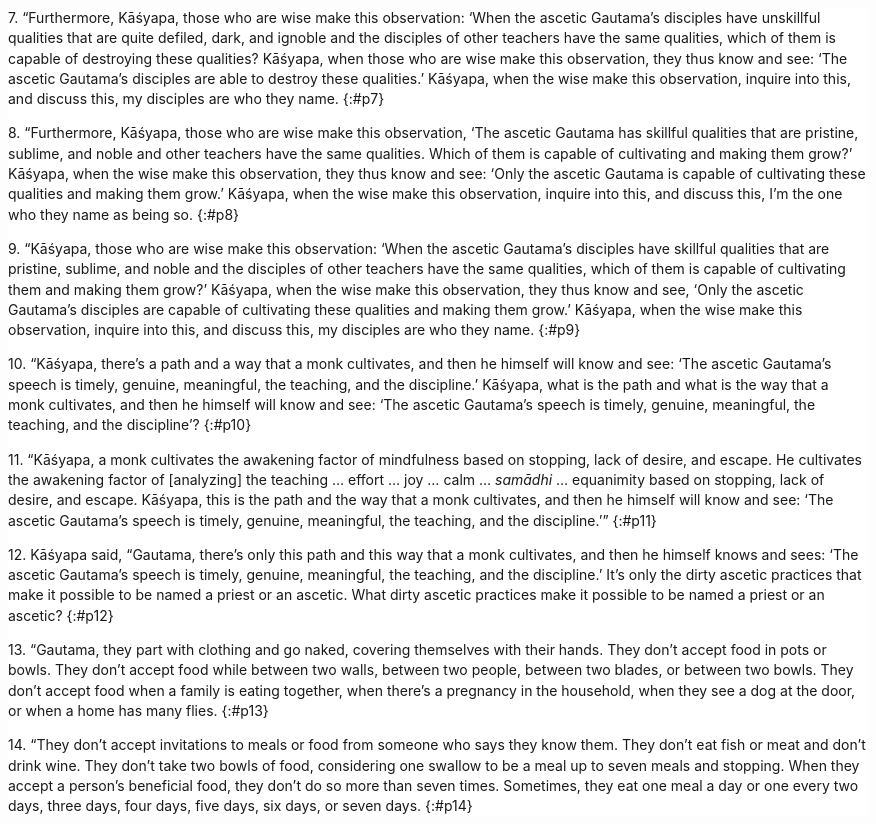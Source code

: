 7\. “Furthermore, Kāśyapa, those who are wise make this observation: ‘When the ascetic Gautama’s disciples have unskillful qualities that are quite defiled, dark, and ignoble and the disciples of other teachers have the same qualities, which of them is capable of destroying these qualities? Kāśyapa, when those who are wise make this observation, they thus know and see: ‘The ascetic Gautama’s disciples are able to destroy these qualities.’ Kāśyapa, when the wise make this observation, inquire into this, and discuss this, my disciples are who they name.
{:#p7}

8\. “Furthermore, Kāśyapa, those who are wise make this observation, ‘The ascetic Gautama has skillful qualities that are pristine, sublime, and noble and other teachers have the same qualities. Which of them is capable of cultivating and making them grow?’ Kāśyapa, when the wise make this observation, they thus know and see: ‘Only the ascetic Gautama is capable of cultivating these qualities and making them grow.’ Kāśyapa, when the wise make this observation, inquire into this, and discuss this, I’m the one who they name as being so.
{:#p8}

9\. “Kāśyapa, those who are wise make this observation: ‘When the ascetic Gautama’s disciples have skillful qualities that are pristine, sublime, and noble and the disciples of other teachers have the same qualities, which of them is capable of cultivating them and making them grow?’ Kāśyapa, when the wise make this observation, they thus know and see, ‘Only the ascetic Gautama’s disciples are capable of cultivating these qualities and making them grow.’ Kāśyapa, when the wise make this observation, inquire into this, and discuss this, my disciples are who they name.
{:#p9}

10\. “Kāśyapa, there’s a path and a way that a monk cultivates, and then he himself will know and see: ‘The ascetic Gautama’s speech is timely, genuine, meaningful, the teaching, and the discipline.’ Kāśyapa, what is the path and what is the way that a monk cultivates, and then he himself will know and see: ‘The ascetic Gautama’s speech is timely, genuine, meaningful, the teaching, and the discipline’?
{:#p10}

11\. “Kāśyapa, a monk cultivates the awakening factor of mindfulness based on stopping, lack of desire, and escape. He cultivates the awakening factor of [analyzing] the teaching … effort … joy … calm …  <em>samādhi</em> … equanimity based on stopping, lack of desire, and escape. Kāśyapa, this is the path and the way that a monk cultivates, and then he himself will know and see: ‘The ascetic Gautama’s speech is timely, genuine, meaningful, the teaching, and the discipline.’”
{:#p11}

12\. Kāśyapa said, “Gautama, there’s only this path and this way that a monk cultivates, and then he himself knows and sees: ‘The ascetic Gautama’s speech is timely, genuine, meaningful, the teaching, and the discipline.’ It’s only the dirty ascetic practices that make it possible to be named a priest or an ascetic. What dirty ascetic practices make it possible to be named a priest or an ascetic?
{:#p12}

13\. “Gautama, they part with clothing and go naked, covering themselves with their hands. They don’t accept food in pots or bowls. They don’t accept food while between two walls, between two people, between two blades, or between two bowls. They don’t accept food when a family is eating together, when there’s a pregnancy in the household, when they see a dog at the door, or when a home has many flies.
{:#p13}

14\. “They don’t accept invitations to meals or food from someone who says they know them. They don’t eat fish or meat and don’t drink wine. They don’t take two bowls of food, considering one swallow to be a meal up to seven meals and stopping. When they accept a person’s beneficial food, they don’t do so more than seven times. Sometimes, they eat one meal a day or one every two days, three days, four days, five days, six days, or seven days.
{:#p14}
